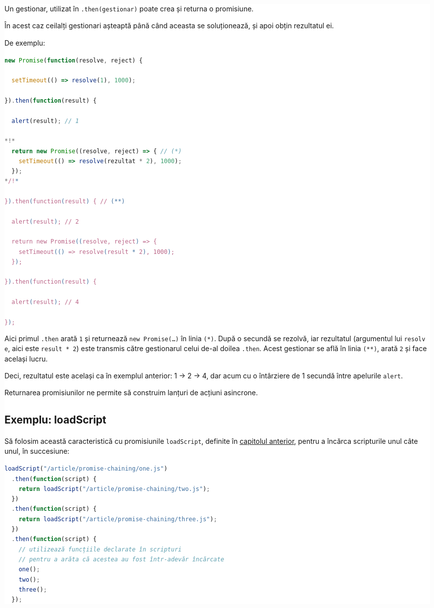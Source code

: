 Un gestionar, utilizat în `.then(gestionar)` poate crea și returna o promisiune.

În acest caz ceilalți gestionari așteaptă până când aceasta se soluționează, și apoi obțin rezultatul ei.

De exemplu:

```js run
new Promise(function(resolve, reject) {

  setTimeout(() => resolve(1), 1000);

}).then(function(result) {

  alert(result); // 1

*!*
  return new Promise((resolve, reject) => { // (*)
    setTimeout(() => resolve(rezultat * 2), 1000);
  });
*/!*

}).then(function(result) { // (**)

  alert(result); // 2

  return new Promise((resolve, reject) => {
    setTimeout(() => resolve(result * 2), 1000);
  });

}).then(function(result) {

  alert(result); // 4

});
```

Aici primul `.then` arată `1` și returnează `new Promise(…)` în linia `(*)`. După o secundă se rezolvă, iar rezultatul (argumentul lui `resolve`, aici este `result * 2`) este transmis către gestionarul celui de-al doilea `.then`. Acest gestionar se află în linia `(**)`, arată `2` și face același lucru.

Deci, rezultatul este același ca în exemplul anterior: 1 -> 2 -> 4, dar acum cu o întârziere de 1 secundă între apelurile `alert`.

Returnarea promisiunilor ne permite să construim lanțuri de acțiuni asincrone.

## Exemplu: loadScript

Să folosim această caracteristică cu promisiunile `loadScript`, definite în [capitolul anterior](info:promise-basics#loadscript), pentru a încărca scripturile unul câte unul, în succesiune:

```js run
loadScript("/article/promise-chaining/one.js")
  .then(function(script) {
    return loadScript("/article/promise-chaining/two.js");
  })
  .then(function(script) {
    return loadScript("/article/promise-chaining/three.js");
  })
  .then(function(script) {
    // utilizează funcțiile declarate în scripturi
    // pentru a arăta că acestea au fost într-adevăr încărcate
    one();
    two();
    three();
  });
```